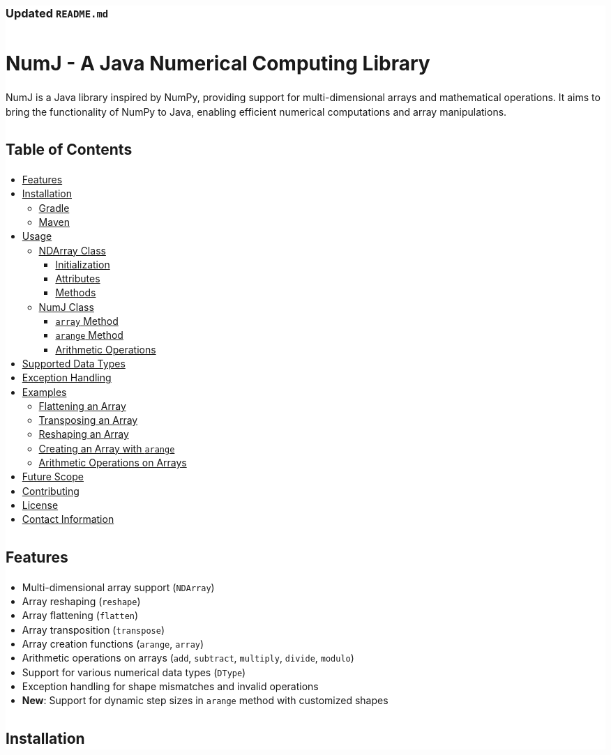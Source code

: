 ### Updated `README.md`

# NumJ - A Java Numerical Computing Library

NumJ is a Java library inspired by NumPy, providing support for multi-dimensional arrays and mathematical operations. It aims to bring the functionality of NumPy to Java, enabling efficient numerical computations and array manipulations.

## Table of Contents

- [Features](#features)
- [Installation](#installation)
  - [Gradle](#gradle)
  - [Maven](#maven)
- [Usage](#usage)
  - [NDArray Class](#ndarray-class)
    - [Initialization](#initialization)
    - [Attributes](#attributes)
    - [Methods](#methods)
  - [NumJ Class](#numj-class)
    - [`array` Method](#array-method)
    - [`arange` Method](#arange-method)
    - [Arithmetic Operations](#arithmetic-operations)
- [Supported Data Types](#supported-data-types)
- [Exception Handling](#exception-handling)
- [Examples](#examples)
  - [Flattening an Array](#flattening-an-array)
  - [Transposing an Array](#transposing-an-array)
  - [Reshaping an Array](#reshaping-an-array)
  - [Creating an Array with `arange`](#creating-an-array-with-arange)
  - [Arithmetic Operations on Arrays](#arithmetic-operations-on-arrays)
- [Future Scope](#future-scope)
- [Contributing](#contributing)
- [License](#license)
- [Contact Information](#contact-information)

## Features

- Multi-dimensional array support (`NDArray`)
- Array reshaping (`reshape`)
- Array flattening (`flatten`)
- Array transposition (`transpose`)
- Array creation functions (`arange`, `array`)
- Arithmetic operations on arrays (`add`, `subtract`, `multiply`, `divide`, `modulo`)
- Support for various numerical data types (`DType`)
- Exception handling for shape mismatches and invalid operations
- **New**: Support for dynamic step sizes in `arange` method with customized shapes

## Installation
